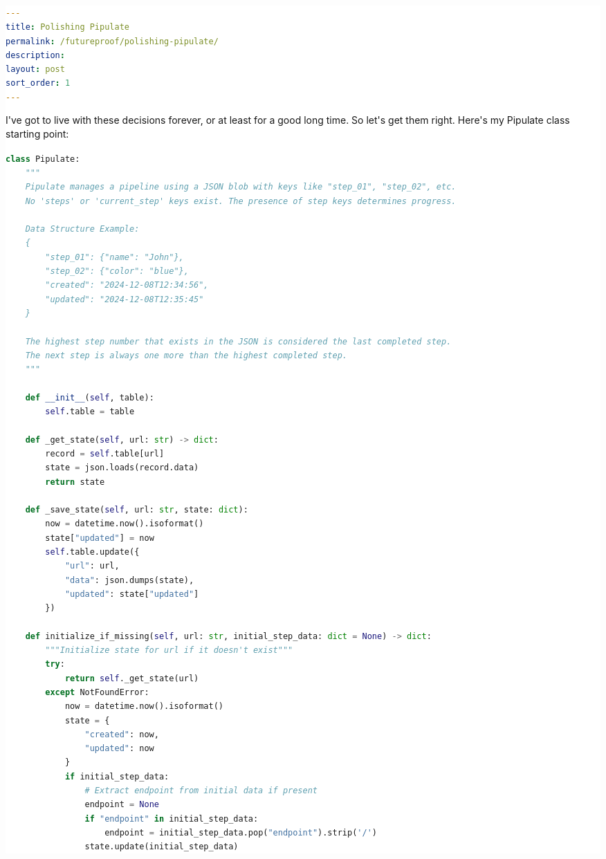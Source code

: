 ```yaml
---
title: Polishing Pipulate
permalink: /futureproof/polishing-pipulate/
description: 
layout: post
sort_order: 1
---
```


I've got to live with these decisions forever, or at least for a good long time.
So let's get them right. Here's my Pipulate class starting point:

```python
class Pipulate:
    """
    Pipulate manages a pipeline using a JSON blob with keys like "step_01", "step_02", etc.
    No 'steps' or 'current_step' keys exist. The presence of step keys determines progress.

    Data Structure Example:
    {
        "step_01": {"name": "John"},
        "step_02": {"color": "blue"},
        "created": "2024-12-08T12:34:56", 
        "updated": "2024-12-08T12:35:45"
    }

    The highest step number that exists in the JSON is considered the last completed step.
    The next step is always one more than the highest completed step.
    """

    def __init__(self, table):
        self.table = table

    def _get_state(self, url: str) -> dict:
        record = self.table[url]
        state = json.loads(record.data)
        return state

    def _save_state(self, url: str, state: dict):
        now = datetime.now().isoformat()
        state["updated"] = now
        self.table.update({
            "url": url,
            "data": json.dumps(state),
            "updated": state["updated"]
        })

    def initialize_if_missing(self, url: str, initial_step_data: dict = None) -> dict:
        """Initialize state for url if it doesn't exist"""
        try:
            return self._get_state(url)
        except NotFoundError:
            now = datetime.now().isoformat()
            state = {
                "created": now,
                "updated": now
            }
            if initial_step_data:
                # Extract endpoint from initial data if present
                endpoint = None
                if "endpoint" in initial_step_data:
                    endpoint = initial_step_data.pop("endpoint").strip('/')
                state.update(initial_step_data)
```
